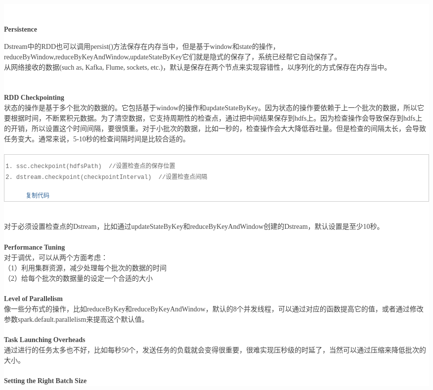 <br style="color:rgb(68,68,68);font-family:Tahoma, 'Microsoft Yahei', Simsun;font-size:14px;line-height:21px;"><br style="color:rgb(68,68,68);font-family:Tahoma, 'Microsoft Yahei', Simsun;font-size:14px;line-height:21px;"><span style="font-weight:700;color:rgb(68,68,68);font-family:Tahoma, 'Microsoft Yahei', Simsun;font-size:14px;line-height:21px;">Persistence</span>
<div align="left" style="color:rgb(68,68,68);font-family:Tahoma, 'Microsoft Yahei', Simsun;font-size:14px;line-height:21px;">
Dstream中的RDD也可以调用persist()方法保存在内存当中，但是基于window和state的操作，reduceByWindow,reduceByKeyAndWindow,updateStateByKey它们就是隐式的保存了，系统已经帮它自动保存了。</div>
<div align="left" style="color:rgb(68,68,68);font-family:Tahoma, 'Microsoft Yahei', Simsun;font-size:14px;line-height:21px;">
从网络接收的数据(such as, Kafka, Flume, sockets, etc.)，默认是保存在两个节点来实现容错性，以序列化的方式保存在内存当中。</div>
<br style="color:rgb(68,68,68);font-family:Tahoma, 'Microsoft Yahei', Simsun;font-size:14px;line-height:21px;"><br style="color:rgb(68,68,68);font-family:Tahoma, 'Microsoft Yahei', Simsun;font-size:14px;line-height:21px;"><span style="font-weight:700;color:rgb(68,68,68);font-family:Tahoma, 'Microsoft Yahei', Simsun;font-size:14px;line-height:21px;">RDD Checkpointing</span>
<div align="left" style="color:rgb(68,68,68);font-family:Tahoma, 'Microsoft Yahei', Simsun;font-size:14px;line-height:21px;">
状态的操作是基于多个批次的数据的。它包括基于window的操作和updateStateByKey。因为状态的操作要依赖于上一个批次的数据，所以它要根据时间，不断累积元数据。为了清空数据，它支持周期性的检查点，通过把中间结果保存到hdfs上。因为检查操作会导致保存到hdfs上的开销，所以设置这个时间间隔，要很慎重。对于小批次的数据，比如一秒的，检查操作会大大降低吞吐量。但是检查的间隔太长，会导致任务变大。通常来说，5-10秒的检查间隔时间是比较合适的。</div>
<br style="color:rgb(68,68,68);font-family:Tahoma, 'Microsoft Yahei', Simsun;font-size:14px;line-height:21px;"><div class="blockcode" style="overflow:hidden;color:rgb(102,102,102);border:1px solid rgb(204,204,204);font-family:Tahoma, 'Microsoft Yahei', Simsun;font-size:14px;line-height:21px;">
<div id="code_siP">
<ol><li style="font-family:Monaco, Consolas, 'Lucida Console', 'Courier New', serif;font-size:12px;line-height:1.8em;">
ssc.checkpoint(hdfsPath)  //设置检查点的保存位置<br></li><li style="font-family:Monaco, Consolas, 'Lucida Console', 'Courier New', serif;font-size:12px;line-height:1.8em;">
dstream.checkpoint(checkpointInterval)  //设置检查点间隔</li></ol></div>
<span style="margin-left:43px;font-size:12px;color:rgb(51,102,153) !important;">复制代码</span></div>
<br style="color:rgb(68,68,68);font-family:Tahoma, 'Microsoft Yahei', Simsun;font-size:14px;line-height:21px;"><br style="color:rgb(68,68,68);font-family:Tahoma, 'Microsoft Yahei', Simsun;font-size:14px;line-height:21px;"><div align="left" style="color:rgb(68,68,68);font-family:Tahoma, 'Microsoft Yahei', Simsun;font-size:14px;line-height:21px;">
对于必须设置检查点的Dstream，比如通过updateStateByKey和reduceByKeyAndWindow创建的Dstream，默认设置是至少10秒。</div>
<br style="color:rgb(68,68,68);font-family:Tahoma, 'Microsoft Yahei', Simsun;font-size:14px;line-height:21px;"><span style="font-weight:700;color:rgb(68,68,68);font-family:Tahoma, 'Microsoft Yahei', Simsun;font-size:14px;line-height:21px;">Performance Tuning</span>
<div align="left" style="color:rgb(68,68,68);font-family:Tahoma, 'Microsoft Yahei', Simsun;font-size:14px;line-height:21px;">
对于调优，可以从两个方面考虑：</div>
<div align="left" style="color:rgb(68,68,68);font-family:Tahoma, 'Microsoft Yahei', Simsun;font-size:14px;line-height:21px;">
（1）利用集群资源，减少处理每个批次的数据的时间</div>
<div align="left" style="color:rgb(68,68,68);font-family:Tahoma, 'Microsoft Yahei', Simsun;font-size:14px;line-height:21px;">
（2）给每个批次的数据量的设定一个合适的大小</div>
<br style="color:rgb(68,68,68);font-family:Tahoma, 'Microsoft Yahei', Simsun;font-size:14px;line-height:21px;"><span style="font-weight:700;color:rgb(68,68,68);font-family:Tahoma, 'Microsoft Yahei', Simsun;font-size:14px;line-height:21px;">Level of Parallelism</span>
<div align="left" style="color:rgb(68,68,68);font-family:Tahoma, 'Microsoft Yahei', Simsun;font-size:14px;line-height:21px;">
像一些分布式的操作，比如reduceByKey和reduceByKeyAndWindow，默认的8个并发线程，可以通过对应的函数提高它的值，或者通过修改参数spark.default.parallelism来提高这个默认值。</div>
<br style="color:rgb(68,68,68);font-family:Tahoma, 'Microsoft Yahei', Simsun;font-size:14px;line-height:21px;"><span style="font-weight:700;color:rgb(68,68,68);font-family:Tahoma, 'Microsoft Yahei', Simsun;font-size:14px;line-height:21px;">Task Launching Overheads</span>
<div align="left" style="color:rgb(68,68,68);font-family:Tahoma, 'Microsoft Yahei', Simsun;font-size:14px;line-height:21px;">
通过进行的任务太多也不好，比如每秒50个，发送任务的负载就会变得很重要，很难实现压秒级的时延了，当然可以通过压缩来降低批次的大小。</div>
<br style="color:rgb(68,68,68);font-family:Tahoma, 'Microsoft Yahei', Simsun;font-size:14px;line-height:21px;"><span style="font-weight:700;color:rgb(68,68,68);font-family:Tahoma, 'Microsoft Yahei', Simsun;font-size:14px;line-height:21px;">Setting the Right Batch Size</span>